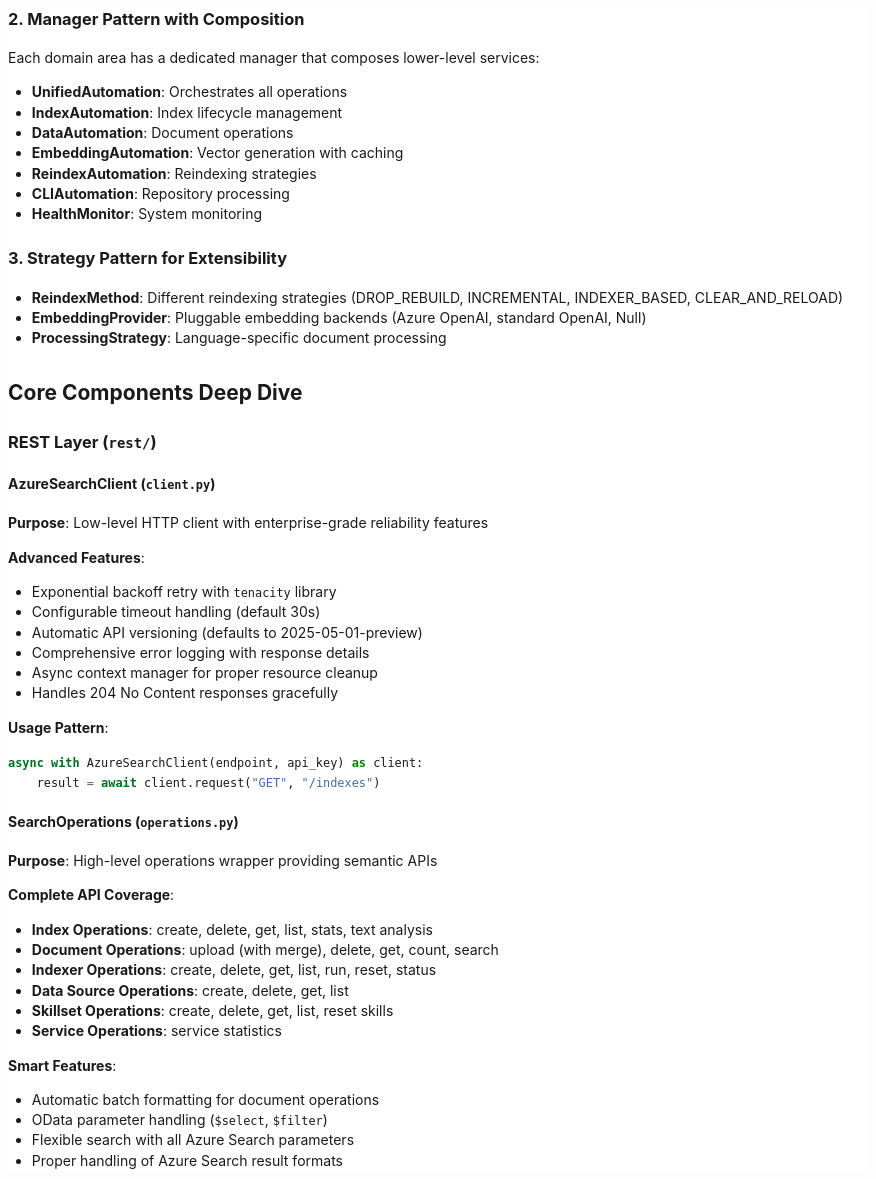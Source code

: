 ### 2. Manager Pattern with Composition

Each domain area has a dedicated manager that composes lower-level services:
- **UnifiedAutomation**: Orchestrates all operations
- **IndexAutomation**: Index lifecycle management  
- **DataAutomation**: Document operations
- **EmbeddingAutomation**: Vector generation with caching
- **ReindexAutomation**: Reindexing strategies
- **CLIAutomation**: Repository processing
- **HealthMonitor**: System monitoring

### 3. Strategy Pattern for Extensibility

- **ReindexMethod**: Different reindexing strategies (DROP_REBUILD, INCREMENTAL, INDEXER_BASED, CLEAR_AND_RELOAD)
- **EmbeddingProvider**: Pluggable embedding backends (Azure OpenAI, standard OpenAI, Null)
- **ProcessingStrategy**: Language-specific document processing

## Core Components Deep Dive

### REST Layer (`rest/`)

#### AzureSearchClient (`client.py`)
**Purpose**: Low-level HTTP client with enterprise-grade reliability features

**Advanced Features**:
- Exponential backoff retry with `tenacity` library
- Configurable timeout handling (default 30s)
- Automatic API versioning (defaults to 2025-05-01-preview)
- Comprehensive error logging with response details
- Async context manager for proper resource cleanup
- Handles 204 No Content responses gracefully

**Usage Pattern**:
```python
async with AzureSearchClient(endpoint, api_key) as client:
    result = await client.request("GET", "/indexes")
```

#### SearchOperations (`operations.py`) 
**Purpose**: High-level operations wrapper providing semantic APIs

**Complete API Coverage**:
- **Index Operations**: create, delete, get, list, stats, text analysis
- **Document Operations**: upload (with merge), delete, get, count, search
- **Indexer Operations**: create, delete, get, list, run, reset, status
- **Data Source Operations**: create, delete, get, list
- **Skillset Operations**: create, delete, get, list, reset skills
- **Service Operations**: service statistics

**Smart Features**:
- Automatic batch formatting for document operations
- OData parameter handling (`$select`, `$filter`)
- Flexible search with all Azure Search parameters
- Proper handling of Azure Search result formats
